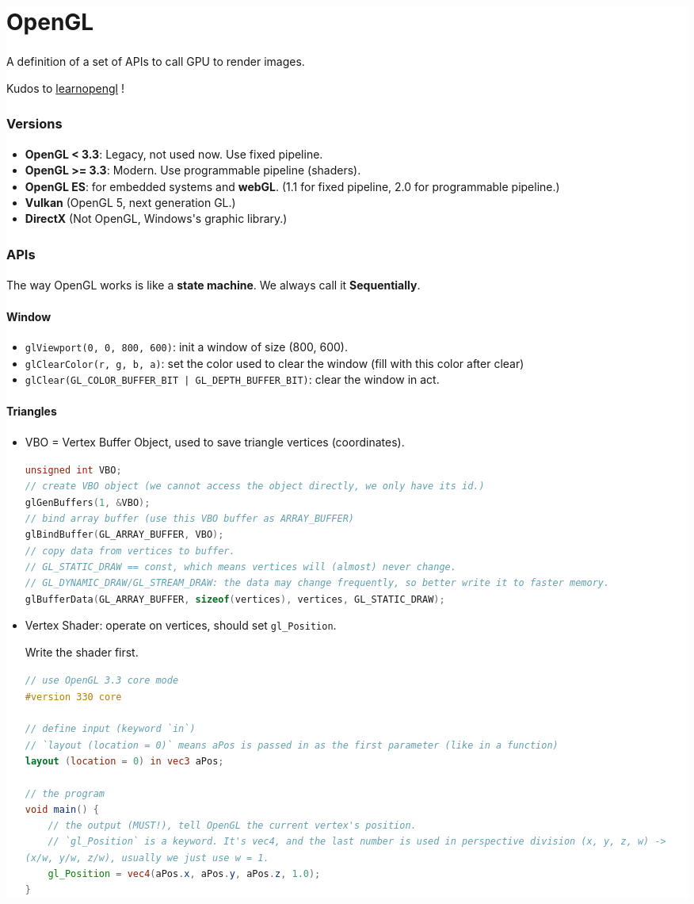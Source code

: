 # OpenGL

A definition of a set of APIs to call GPU to render images.

Kudos to [learnopengl](https://learnopengl-cn.github.io/) !


### Versions

* **OpenGL < 3.3**: Legacy, not used now. Use fixed pipeline.
* **OpenGL >= 3.3**: Modern. Use programmable pipeline (shaders).
* **OpenGL ES**: for embedded systems and **webGL**. (1.1 for fixed pipeline, 2.0 for programmable pipeline.)
* **Vulkan** (OpenGL 5, next generation GL.)
* **DirectX** (Not OpenGL, Windows's graphic library.)


### APIs

The way OpenGL works is like a **state machine**. We always call it **Sequentially**.

#### Window

* `glViewport(0, 0, 800, 600)`: init a window of size (800, 600).
* `glClearColor(r, g, b, a)`: set the color used to clear the window (fill with this color after clear)
* `glClear(GL_COLOR_BUFFER_BIT | GL_DEPTH_BUFFER_BIT)`: clear the window in act.

#### Triangles

* VBO = Vertex Buffer Object, used to save triangle vertices (coordinates).

  ```cpp
  unsigned int VBO;
  // create VBO object (we cannot access the object directly, we only have its id.)
  glGenBuffers(1, &VBO); 
  // bind array buffer (use this VBO buffer as ARRAY_BUFFER)
  glBindBuffer(GL_ARRAY_BUFFER, VBO); 
  // copy data from vertices to buffer. 
  // GL_STATIC_DRAW == const, which means vertices will (almost) never change.
  // GL_DYNAMIC_DRAW/GL_STREAM_DRAW: the data may change frequently, so better write it to faster memory.
  glBufferData(GL_ARRAY_BUFFER, sizeof(vertices), vertices, GL_STATIC_DRAW); 
  ```

* Vertex Shader: operate on vertices, should set `gl_Position`.

  Write the shader first.

  ```glsl
  // use OpenGL 3.3 core mode
  #version 330 core 
  
  // define input (keyword `in`)
  // `layout (location = 0)` means aPos is passed in as the first parameter (like in a function)
  layout (location = 0) in vec3 aPos;
  
  // the program
  void main() {
      // the output (MUST!), tell OpenGL the current vertex's position. 
      // `gl_Position` is a keyword. It's vec4, and the last number is used in perspective division (x, y, z, w) -> (x/w, y/w, z/w), usually we just use w = 1.
      gl_Position = vec4(aPos.x, aPos.y, aPos.z, 1.0);
  }
  ```
